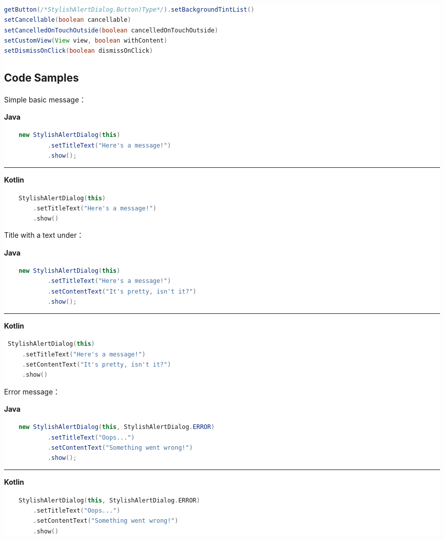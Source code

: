 ```java
getButton(/*StylishAlertDialog.Button)Type*/).setBackgroundTintList()
setCancellable(boolean cancellable)
setCancelledOnTouchOutside(boolean cancelledOnTouchOutside)
setCustomView(View view, boolean withContent)
setDismissOnClick(boolean dismissOnClick)
```

Code Samples
---

Simple basic message：

**Java**
```java
    new StylishAlertDialog(this)
            .setTitleText("Here's a message!")
            .show();
```
___
**Kotlin**
```kotlin
    StylishAlertDialog(this)
        .setTitleText("Here's a message!")
        .show()
```
Title with a text under：

**Java**
```java
    new StylishAlertDialog(this)
            .setTitleText("Here's a message!")
            .setContentText("It's pretty, isn't it?")
            .show();
```
___
**Kotlin**
   ```kotlin
    StylishAlertDialog(this)
        .setTitleText("Here's a message!")
        .setContentText("It's pretty, isn't it?")
        .show()
```
Error message：

**Java**
```java
    new StylishAlertDialog(this, StylishAlertDialog.ERROR)
            .setTitleText("Oops...")
            .setContentText("Something went wrong!")
            .show();
```
---
**Kotlin**
```kotlin
    StylishAlertDialog(this, StylishAlertDialog.ERROR)
        .setTitleText("Oops...")
        .setContentText("Something went wrong!")
        .show()
```
